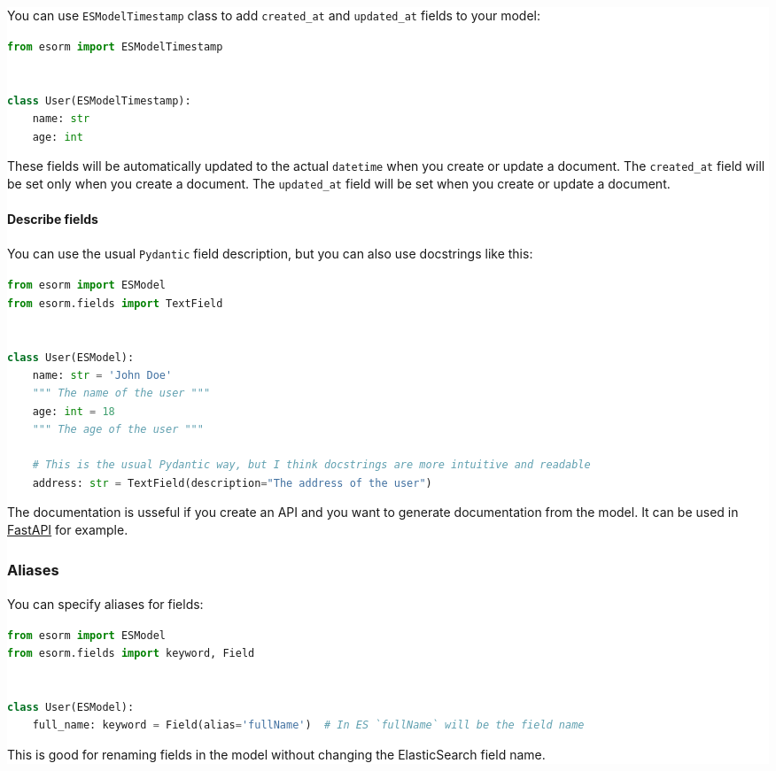 You can use `ESModelTimestamp` class to add `created_at` and `updated_at` fields to your model:

```python
from esorm import ESModelTimestamp


class User(ESModelTimestamp):
    name: str
    age: int
```

These fields will be automatically updated to the actual `datetime` when you create or update a document.
The `created_at` field will be set only when you create a document. The `updated_at` field will be set
when you create or update a document.

<a id="describe-fields"></a>
#### Describe fields

You can use the usual `Pydantic` field description, but you can also use docstrings like this:

```python
from esorm import ESModel
from esorm.fields import TextField


class User(ESModel):
    name: str = 'John Doe'
    """ The name of the user """
    age: int = 18
    """ The age of the user """

    # This is the usual Pydantic way, but I think docstrings are more intuitive and readable
    address: str = TextField(description="The address of the user")
```

The documentation is usseful if you create an API and you want to generate documentation from the model.
It can be used in [FastAPI](https://fastapi.tiangolo.com/) for example.

<a id="aliases"></a>
### Aliases

You can specify aliases for fields:

```python
from esorm import ESModel
from esorm.fields import keyword, Field


class User(ESModel):
    full_name: keyword = Field(alias='fullName')  # In ES `fullName` will be the field name
```

This is good for renaming fields in the model without changing the ElasticSearch field name.
